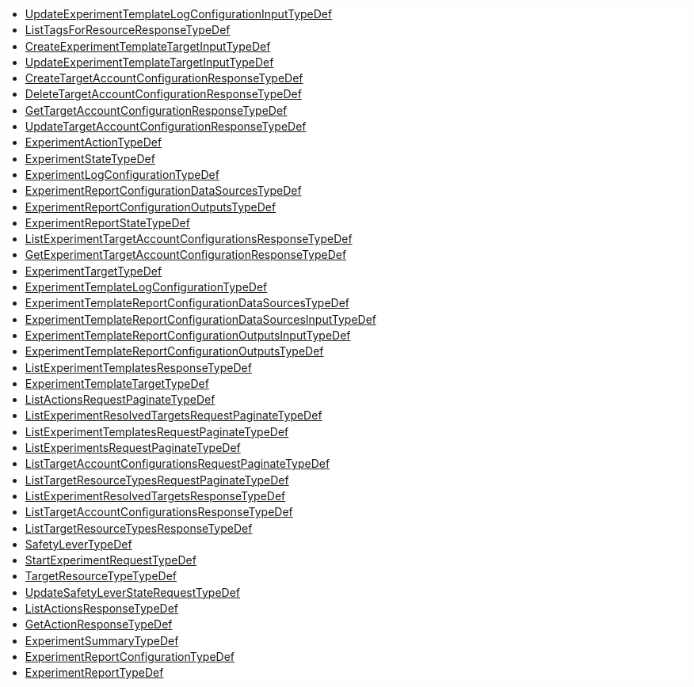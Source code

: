 - [UpdateExperimentTemplateLogConfigurationInputTypeDef](./type_defs.md#updateexperimenttemplatelogconfigurationinputtypedef)
- [ListTagsForResourceResponseTypeDef](./type_defs.md#listtagsforresourceresponsetypedef)
- [CreateExperimentTemplateTargetInputTypeDef](./type_defs.md#createexperimenttemplatetargetinputtypedef)
- [UpdateExperimentTemplateTargetInputTypeDef](./type_defs.md#updateexperimenttemplatetargetinputtypedef)
- [CreateTargetAccountConfigurationResponseTypeDef](./type_defs.md#createtargetaccountconfigurationresponsetypedef)
- [DeleteTargetAccountConfigurationResponseTypeDef](./type_defs.md#deletetargetaccountconfigurationresponsetypedef)
- [GetTargetAccountConfigurationResponseTypeDef](./type_defs.md#gettargetaccountconfigurationresponsetypedef)
- [UpdateTargetAccountConfigurationResponseTypeDef](./type_defs.md#updatetargetaccountconfigurationresponsetypedef)
- [ExperimentActionTypeDef](./type_defs.md#experimentactiontypedef)
- [ExperimentStateTypeDef](./type_defs.md#experimentstatetypedef)
- [ExperimentLogConfigurationTypeDef](./type_defs.md#experimentlogconfigurationtypedef)
- [ExperimentReportConfigurationDataSourcesTypeDef](./type_defs.md#experimentreportconfigurationdatasourcestypedef)
- [ExperimentReportConfigurationOutputsTypeDef](./type_defs.md#experimentreportconfigurationoutputstypedef)
- [ExperimentReportStateTypeDef](./type_defs.md#experimentreportstatetypedef)
- [ListExperimentTargetAccountConfigurationsResponseTypeDef](./type_defs.md#listexperimenttargetaccountconfigurationsresponsetypedef)
- [GetExperimentTargetAccountConfigurationResponseTypeDef](./type_defs.md#getexperimenttargetaccountconfigurationresponsetypedef)
- [ExperimentTargetTypeDef](./type_defs.md#experimenttargettypedef)
- [ExperimentTemplateLogConfigurationTypeDef](./type_defs.md#experimenttemplatelogconfigurationtypedef)
- [ExperimentTemplateReportConfigurationDataSourcesTypeDef](./type_defs.md#experimenttemplatereportconfigurationdatasourcestypedef)
- [ExperimentTemplateReportConfigurationDataSourcesInputTypeDef](./type_defs.md#experimenttemplatereportconfigurationdatasourcesinputtypedef)
- [ExperimentTemplateReportConfigurationOutputsInputTypeDef](./type_defs.md#experimenttemplatereportconfigurationoutputsinputtypedef)
- [ExperimentTemplateReportConfigurationOutputsTypeDef](./type_defs.md#experimenttemplatereportconfigurationoutputstypedef)
- [ListExperimentTemplatesResponseTypeDef](./type_defs.md#listexperimenttemplatesresponsetypedef)
- [ExperimentTemplateTargetTypeDef](./type_defs.md#experimenttemplatetargettypedef)
- [ListActionsRequestPaginateTypeDef](./type_defs.md#listactionsrequestpaginatetypedef)
- [ListExperimentResolvedTargetsRequestPaginateTypeDef](./type_defs.md#listexperimentresolvedtargetsrequestpaginatetypedef)
- [ListExperimentTemplatesRequestPaginateTypeDef](./type_defs.md#listexperimenttemplatesrequestpaginatetypedef)
- [ListExperimentsRequestPaginateTypeDef](./type_defs.md#listexperimentsrequestpaginatetypedef)
- [ListTargetAccountConfigurationsRequestPaginateTypeDef](./type_defs.md#listtargetaccountconfigurationsrequestpaginatetypedef)
- [ListTargetResourceTypesRequestPaginateTypeDef](./type_defs.md#listtargetresourcetypesrequestpaginatetypedef)
- [ListExperimentResolvedTargetsResponseTypeDef](./type_defs.md#listexperimentresolvedtargetsresponsetypedef)
- [ListTargetAccountConfigurationsResponseTypeDef](./type_defs.md#listtargetaccountconfigurationsresponsetypedef)
- [ListTargetResourceTypesResponseTypeDef](./type_defs.md#listtargetresourcetypesresponsetypedef)
- [SafetyLeverTypeDef](./type_defs.md#safetylevertypedef)
- [StartExperimentRequestTypeDef](./type_defs.md#startexperimentrequesttypedef)
- [TargetResourceTypeTypeDef](./type_defs.md#targetresourcetypetypedef)
- [UpdateSafetyLeverStateRequestTypeDef](./type_defs.md#updatesafetyleverstaterequesttypedef)
- [ListActionsResponseTypeDef](./type_defs.md#listactionsresponsetypedef)
- [GetActionResponseTypeDef](./type_defs.md#getactionresponsetypedef)
- [ExperimentSummaryTypeDef](./type_defs.md#experimentsummarytypedef)
- [ExperimentReportConfigurationTypeDef](./type_defs.md#experimentreportconfigurationtypedef)
- [ExperimentReportTypeDef](./type_defs.md#experimentreporttypedef)